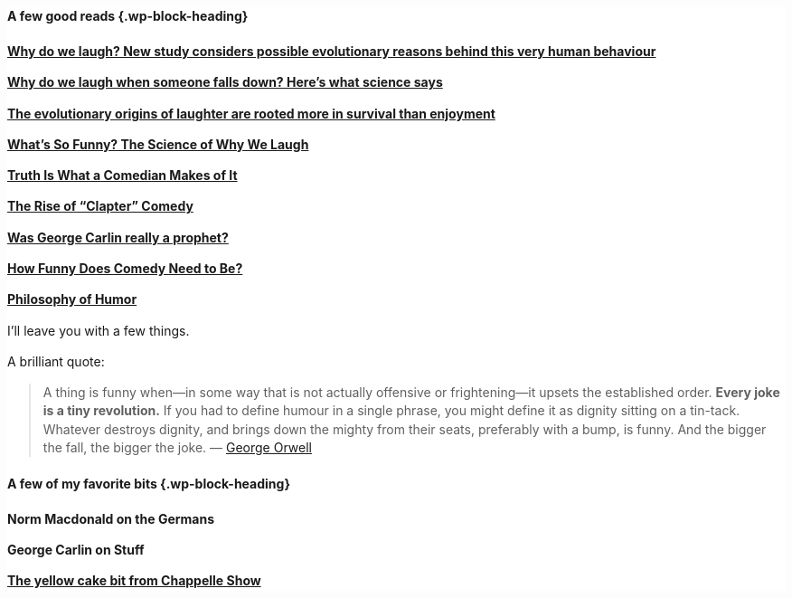 <div class="wp-block-embed__wrapper">
</div></figure> 



#### **A few good reads** {.wp-block-heading}

**[Why do we laugh? New study considers possible evolutionary reasons behind this very human&nbsp;behaviour][11]**

**[Why do we laugh when someone falls down? Here&#8217;s what science says][43]**

**[The evolutionary origins of laughter are rooted more in survival than enjoyment][43]**

**[What’s So Funny? The Science of Why We Laugh][44]**

**[Truth Is What a Comedian Makes of It][45]**

**[The Rise of “Clapter” Comedy][46]**

**[Was George Carlin really a prophet?][47]**

**[How Funny Does Comedy Need to Be?][28]**

**[Philosophy of Humor][4]**

I’ll leave you with a few things.

A brilliant quote:

<blockquote class="wp-block-quote is-layout-flow wp-block-quote-is-layout-flow">
  <p>
    A thing is funny when—in some way that is not actually offensive or frightening—it upsets the established order.&nbsp;<strong>Every joke is a tiny revolution.</strong>&nbsp;If you had to define humour in a single phrase, you might define it as dignity sitting on a tin-tack. Whatever destroys dignity, and brings down the mighty from their seats, preferably with a bump, is funny. And the bigger the fall, the bigger the joke. —&nbsp;<a href="https://quoteinvestigator.com/2019/02/08/joke/">George Orwell</a>
  </p>
</blockquote>

#### **A few of my favorite bits** {.wp-block-heading}

**Norm Macdonald on the Germans**<figure class="wp-block-embed is-type-video is-provider-youtube wp-block-embed-youtube wp-embed-aspect-16-9 wp-has-aspect-ratio">

<div class="wp-block-embed__wrapper">
</div></figure> 

**George Carlin on Stuff**<figure class="wp-block-embed is-type-video is-provider-youtube wp-block-embed-youtube wp-embed-aspect-4-3 wp-has-aspect-ratio">

<div class="wp-block-embed__wrapper">
</div></figure> 

**[The yellow cake bit from Chappelle Show][48]**<figure class="wp-block-embed is-type-video is-provider-youtube wp-block-embed-youtube wp-embed-aspect-4-3 wp-has-aspect-ratio">

<div class="wp-block-embed__wrapper">
</div></figure> 


 [1]: https://journals.sagepub.com/doi/full/10.1177/147470490600400129
 [2]: https://journals.sagepub.com/doi/10.1177/1088868320961909
 [3]: https://www.wlv.ac.uk/news-and-events/latest-news/2008/august-2008/the-worlds-ten-oldest-jokes-revealed.php
 [4]: https://plato.stanford.edu/entries/humor/
 [5]: https://bigthink.com/thinking/philosophy-of-humor/
 [6]: https://dailystoic.com/stoic-humor/
 [7]: https://commons.wikimedia.org/wiki/File:Statue_of_Aristotle_at_the_University_of_Freiburg_-_panoramio.jpg
 [8]: https://www.goodreads.com/author/quotes/17854.Bertrand_Russell
 [9]: https://en.wikipedia.org/wiki/Theories_of_humor
 [10]: https://en.wikipedia.org/wiki/Humor_in_Freud
 [11]: https://theconversation.com/why-do-we-laugh-new-study-considers-possible-evolutionary-reasons-behind-this-very-human-behaviour-190193
 [12]: https://youtu.be/reuJjGhgU_k?si=rNIQbeBkp6jo61It
 [13]: https://www.youtube.com/watch?v=DaueLQf_OQ4
 [14]: https://jaydixit.com/interviews/george-carlins-last-interview/
 [15]: https://nautil.us/why-is-that-funny-243350/
 [16]: https://www.youtube.com/watch?v=ms02ezkAcYw&t=40s
 [17]: https://tim.blog/2023/11/02/morgan-housel-transcript/
 [18]: https://moretothat.com/the-tightrope-of-discipline/?ref=refind
 [19]: https://www.reddit.com/r/Standup/comments/mw69qp/i_hate_it_when_people_say_that_comedians_are_the/
 [20]: https://youtu.be/l8ZRhvB_7EE?si=kqYUOAXXRzWsTmuF
 [21]: https://www.hollywoodreporter.com/tv/tv-features/bill-burr-interview-career-snl-gina-carano-1235134000/
 [22]: https://www.youtube.com/watch?v=nCGGWeD_EJk&t=284s
 [23]: https://www.youtube.com/watch?v=4nr39wJyoUA
 [24]: http://www.wpsanet.org/papers/docs/Mello,%20Sicknicks%20with%20Filthy%20Words.pdf
 [25]: https://www.theatlantic.com/entertainment/archive/2012/05/the-7-dirty-words-turn-40-but-theyre-still-dirty/257374/
 [26]: https://www.vanityfair.com/hollywood/2020/12/old-hollywood-book-club-richard-pryor
 [27]: http://here%20he%20is%20the%20purest%20observation/
 [28]: https://www.vulture.com/2018/09/post-comedy-how-funny-does-comedy-need-to-be.html
 [29]: https://time.com/3704321/jon-stewart-daily-show-fake-news/
 [30]: https://www.bebhuvan.com/a-little-less-dumb/no-it-isnt/
 [31]: https://slate.com/culture/2014/04/who-invented-stand-up-the-origins-of-a-peculiarly-american-form-of-comedy.html
 [32]: https://www.youtube.com/watch?v=OKY6BGcx37k&t=2658s
 [33]: https://open.spotify.com/episode/1LjGF1dmYWnPhIkDLUvATC?si=qPzvPeDUSr2XtRbofmibqA
 [34]: https://youtu.be/s-clvDxl8qI
 [35]: https://youtu.be/S6EVTVTR2cg?si=9b02g-Ock7eZMFrL
 [36]: https://youtu.be/sdcChMu3Ogw?si=kxyQcMRcMpWFZe_h
 [37]: https://www.youtube.com/watch?v=EIdfGXxqqKQ
 [38]: https://www.youtube.com/watch?v=ePCUx3Okqqo&t=471s
 [39]: https://www.youtube.com/watch?v=iXk3jIzOP9M
 [40]: https://www.youtube.com/watch?v=B5KYVtnmORI
 [41]: https://www.youtube.com/watch?v=I-y1wj2GFJ4
 [42]: https://youtu.be/nCGGWeD_EJk
 [43]: https://theconversation.com/why-do-we-laugh-when-someone-falls-down-heres-what-science-says-199367
 [44]: https://www.scientificamerican.com/article/whats-so-funny-the-science-of-why-we-laugh/
 [45]: https://www.vulture.com/article/comedy-book-excerpt-truth-is-what-a-comedian-makes-of-it.html
 [46]: https://www.vulture.com/2018/01/the-rise-of-clapter-comedy.html
 [47]: https://lennybruce.org/2022/05/31/was-george-carlin-really-a-prophet-the-forward-forward/
 [48]: https://www.youtube.com/watch?v=wa6UfcMWXPI
 [49]: https://www.youtube.com/watch?v=IeH0mz0REi4